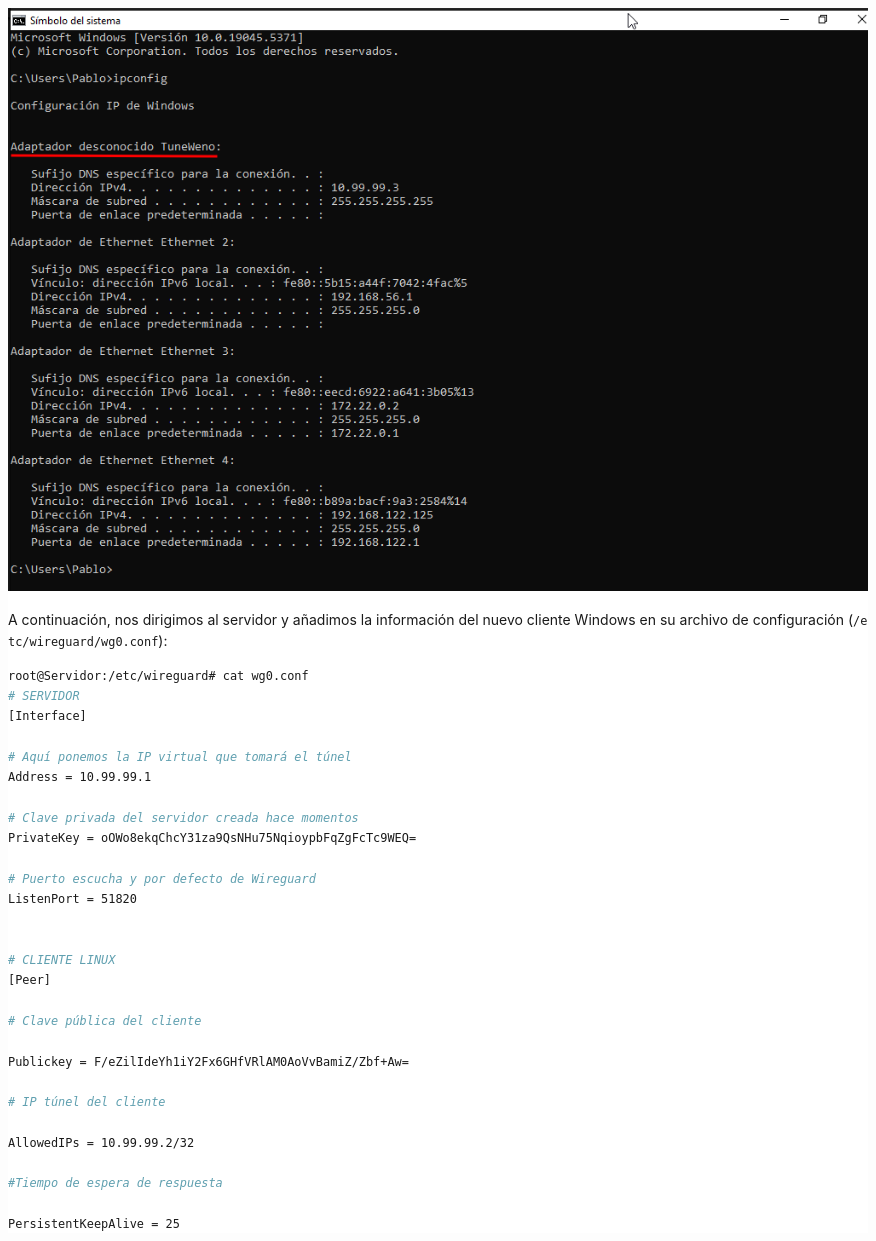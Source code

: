 ![image](/assets/img/posts/vpn/image18.png)

A continuación, nos dirigimos al servidor y añadimos la información del nuevo cliente Windows en su archivo de configuración (`/etc/wireguard/wg0.conf`):

```bash
root@Servidor:/etc/wireguard# cat wg0.conf 
# SERVIDOR
[Interface]

# Aquí ponemos la IP virtual que tomará el túnel
Address = 10.99.99.1

# Clave privada del servidor creada hace momentos
PrivateKey = oOWo8ekqChcY31za9QsNHu75NqioypbFqZgFcTc9WEQ=

# Puerto escucha y por defecto de Wireguard
ListenPort = 51820


# CLIENTE LINUX
[Peer]

# Clave pública del cliente

Publickey = F/eZilIdeYh1iY2Fx6GHfVRlAM0AoVvBamiZ/Zbf+Aw=

# IP túnel del cliente

AllowedIPs = 10.99.99.2/32

#Tiempo de espera de respuesta

PersistentKeepAlive = 25

```